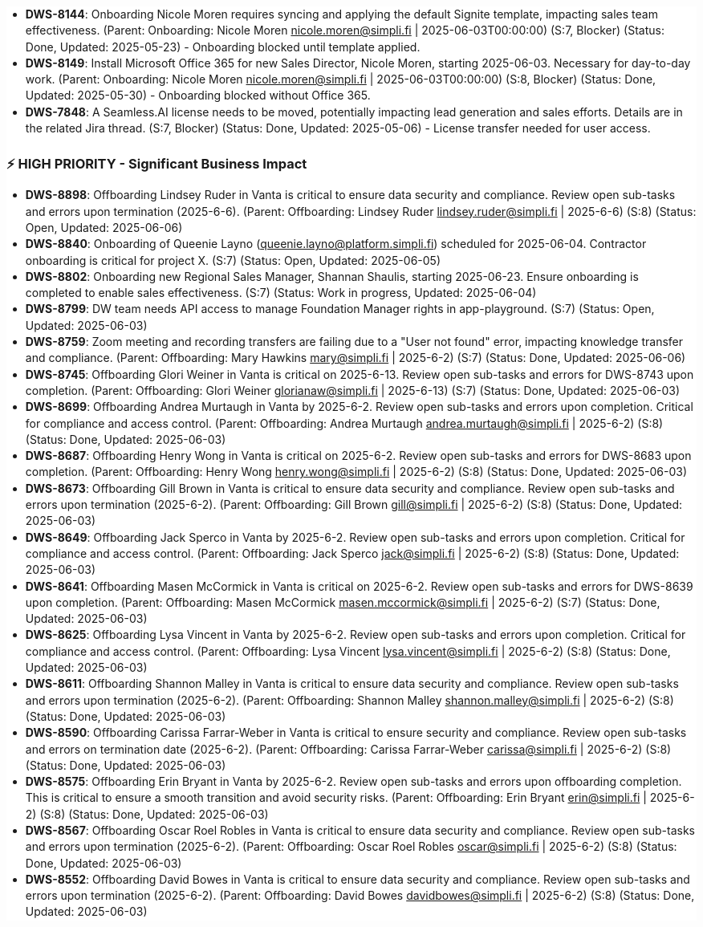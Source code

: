 - **DWS-8144**: Onboarding Nicole Moren requires syncing and applying the default Signite template, impacting sales team effectiveness. (Parent: Onboarding: Nicole Moren <nicole.moren@simpli.fi> | 2025-06-03T00:00:00) (S:7, Blocker) (Status: Done, Updated: 2025-05-23) - Onboarding blocked until template applied.
- **DWS-8149**: Install Microsoft Office 365 for new Sales Director, Nicole Moren, starting 2025-06-03. Necessary for day-to-day work. (Parent: Onboarding: Nicole Moren <nicole.moren@simpli.fi> | 2025-06-03T00:00:00) (S:8, Blocker) (Status: Done, Updated: 2025-05-30) - Onboarding blocked without Office 365.
- **DWS-7848**: A Seamless.AI license needs to be moved, potentially impacting lead generation and sales efforts. Details are in the related Jira thread. (S:7, Blocker) (Status: Done, Updated: 2025-05-06) - License transfer needed for user access.

### ⚡ **HIGH PRIORITY** - Significant Business Impact
- **DWS-8898**: Offboarding Lindsey Ruder in Vanta is critical to ensure data security and compliance. Review open sub-tasks and errors upon termination (2025-6-6). (Parent: Offboarding:  Lindsey Ruder  <lindsey.ruder@simpli.fi> |  2025-6-6) (S:8) (Status: Open, Updated: 2025-06-06)
- **DWS-8840**: Onboarding of Queenie Layno (queenie.layno@platform.simpli.fi) scheduled for 2025-06-04. Contractor onboarding is critical for project X. (S:7) (Status: Open, Updated: 2025-06-05)
- **DWS-8802**: Onboarding new Regional Sales Manager, Shannan Shaulis, starting 2025-06-23. Ensure onboarding is completed to enable sales effectiveness. (S:7) (Status: Work in progress, Updated: 2025-06-04)
- **DWS-8799**: DW team needs API access to manage Foundation Manager rights in app-playground. (S:7) (Status: Open, Updated: 2025-06-03)
- **DWS-8759**: Zoom meeting and recording transfers are failing due to a "User not found" error, impacting knowledge transfer and compliance. (Parent: Offboarding:  Mary Hawkins  <mary@simpli.fi> |  2025-6-2) (S:7) (Status: Done, Updated: 2025-06-06)
- **DWS-8745**: Offboarding Glori Weiner in Vanta is critical on 2025-6-13. Review open sub-tasks and errors for DWS-8743 upon completion. (Parent: Offboarding:  Glori Weiner  <glorianaw@simpli.fi> |  2025-6-13) (S:7) (Status: Done, Updated: 2025-06-03)
- **DWS-8699**: Offboarding Andrea Murtaugh in Vanta by 2025-6-2. Review open sub-tasks and errors upon completion. Critical for compliance and access control. (Parent: Offboarding:  Andrea Murtaugh  <andrea.murtaugh@simpli.fi> |  2025-6-2) (S:8) (Status: Done, Updated: 2025-06-03)
- **DWS-8687**: Offboarding Henry Wong in Vanta is critical on 2025-6-2. Review open sub-tasks and errors for DWS-8683 upon completion. (Parent: Offboarding:  Henry Wong  <henry.wong@simpli.fi> |  2025-6-2) (S:8) (Status: Done, Updated: 2025-06-03)
- **DWS-8673**: Offboarding Gill Brown in Vanta is critical to ensure data security and compliance. Review open sub-tasks and errors upon termination (2025-6-2). (Parent: Offboarding:  Gill Brown  <gill@simpli.fi> |  2025-6-2) (S:8) (Status: Done, Updated: 2025-06-03)
- **DWS-8649**: Offboarding Jack Sperco in Vanta by 2025-6-2. Review open sub-tasks and errors upon completion. Critical for compliance and access control. (Parent: Offboarding:  Jack Sperco  <jack@simpli.fi> |  2025-6-2) (S:8) (Status: Done, Updated: 2025-06-03)
- **DWS-8641**: Offboarding Masen McCormick in Vanta is critical on 2025-6-2. Review open sub-tasks and errors for DWS-8639 upon completion. (Parent: Offboarding:  Masen McCormick  <masen.mccormick@simpli.fi> |  2025-6-2) (S:7) (Status: Done, Updated: 2025-06-03)
- **DWS-8625**: Offboarding Lysa Vincent in Vanta by 2025-6-2. Review open sub-tasks and errors upon completion. Critical for compliance and access control. (Parent: Offboarding:  Lysa Vincent  <lysa.vincent@simpli.fi> |  2025-6-2) (S:8) (Status: Done, Updated: 2025-06-03)
- **DWS-8611**: Offboarding Shannon Malley in Vanta is critical to ensure data security and compliance. Review open sub-tasks and errors upon termination (2025-6-2). (Parent: Offboarding:  Shannon Malley  <shannon.malley@simpli.fi> |  2025-6-2) (S:8) (Status: Done, Updated: 2025-06-03)
- **DWS-8590**: Offboarding Carissa Farrar-Weber in Vanta is critical to ensure security and compliance. Review open sub-tasks and errors on termination date (2025-6-2). (Parent: Offboarding:  Carissa Farrar-Weber  <carissa@simpli.fi> |  2025-6-2) (S:8) (Status: Done, Updated: 2025-06-03)
- **DWS-8575**: Offboarding Erin Bryant in Vanta by 2025-6-2. Review open sub-tasks and errors upon offboarding completion. This is critical to ensure a smooth transition and avoid security risks. (Parent: Offboarding:  Erin Bryant  <erin@simpli.fi> |  2025-6-2) (S:8) (Status: Done, Updated: 2025-06-03)
- **DWS-8567**: Offboarding Oscar Roel Robles in Vanta is critical to ensure data security and compliance. Review open sub-tasks and errors upon termination (2025-6-2). (Parent: Offboarding:  Oscar Roel Robles  <oscar@simpli.fi> |  2025-6-2) (S:8) (Status: Done, Updated: 2025-06-03)
- **DWS-8552**: Offboarding David Bowes in Vanta is critical to ensure data security and compliance. Review open sub-tasks and errors upon termination (2025-6-2). (Parent: Offboarding:  David Bowes  <davidbowes@simpli.fi> |  2025-6-2) (S:8) (Status: Done, Updated: 2025-06-03)